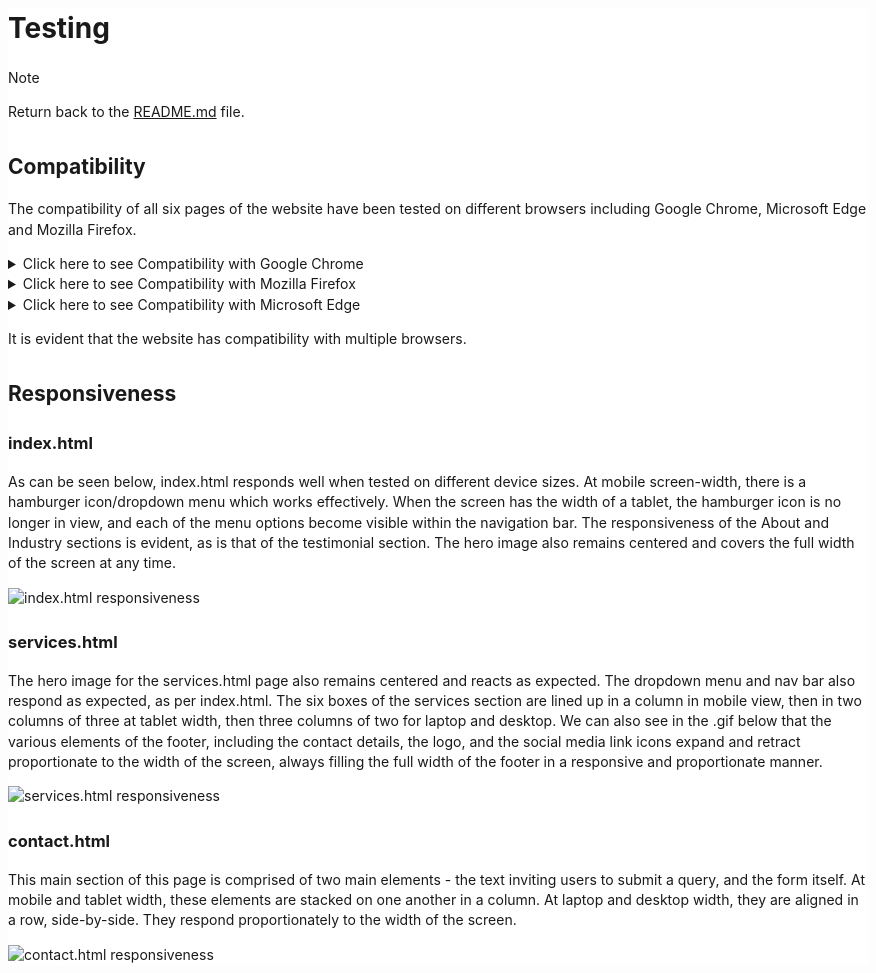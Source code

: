 # Testing

> [!NOTE]  
> Return back to the [README.md](README.md) file.

## Compatibility 

The compatibility of all six pages of the website have been tested on different browsers including Google Chrome, Microsoft Edge and Mozilla Firefox. 

<details><summary> Click here to see Compatibility with Google Chrome </summary></details>

<details><summary> Click here to see Compatibility with Mozilla Firefox </summary></details>

<details><summary> Click here to see Compatibility with Microsoft Edge </summary></details>

It is evident that the website has compatibility with multiple browsers.

## Responsiveness

### index.html 

As can be seen below, index.html responds well when tested on different device sizes. At mobile screen-width, there is a hamburger icon/dropdown menu which works effectively. When the screen has the width of a tablet, the hamburger icon is no longer in view, and each of the menu options become visible within the navigation bar. The responsiveness of the About and Industry sections is evident, as is that of the testimonial section. The hero image also remains centered and covers the full width of the screen at any time. 

![index.html responsiveness](documentation/testing/responsiveness/index-responsiveness.gif)

### services.html

The hero image for the services.html page also remains centered and reacts as expected. The dropdown menu and nav bar also respond as expected, as per index.html. The six boxes of the services section are lined up in a column in mobile view, then in two columns of three at tablet width, then three columns of two for laptop and desktop. We can also see in the .gif below that the various elements of the footer, including the contact details, the logo, and the social media link icons expand and retract proportionate to the width of the screen, always filling the full width of the footer in a responsive and proportionate manner.  

![services.html responsiveness](documentation/testing/responsiveness/services-responsiveness.gif)

### contact.html

This main section of this page is comprised of two main elements - the text inviting users to submit a query, and the form itself. At mobile and tablet width, these elements are stacked on one another in a column. At laptop and desktop width, they are aligned in a row, side-by-side. They respond proportionately to the width of the screen. 

![contact.html responsiveness](documentation/testing/responsiveness/contact-responsiveness.gif)
